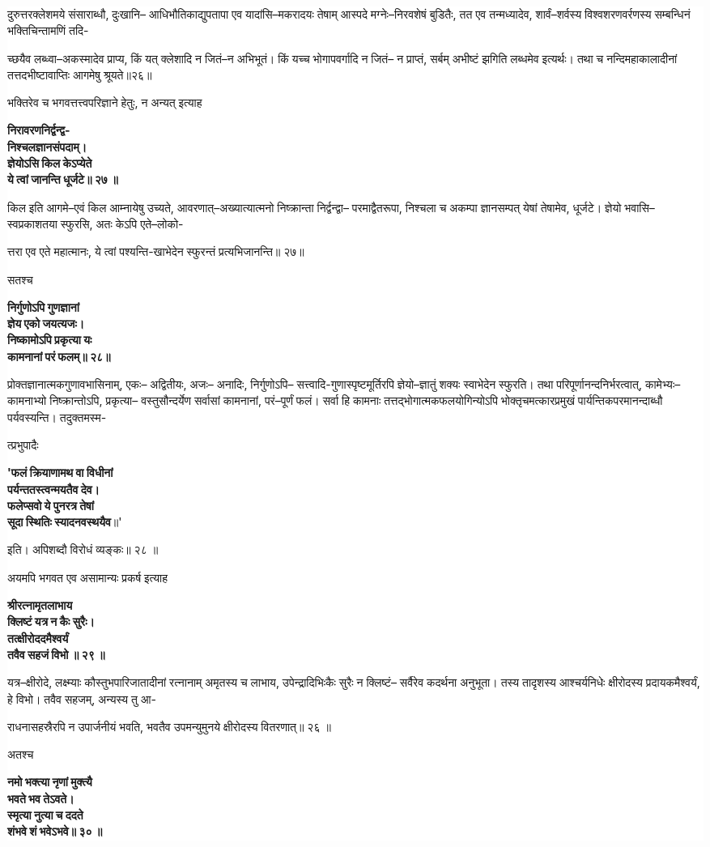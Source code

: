  दुरुत्तरक्लेशमये संसाराब्धौ, दुःखानि– आधिभौतिकाद्युपतापा एव यादांसि–मकरादयः तेषाम् आस्पदे मग्नेः–निरवशेषं बुडितैः, तत एव तन्मध्यादेव, शार्वं–शर्वस्य विश्वशरणवर्रणस्य सम्बन्धिनं भक्तिचिन्तामणिं तदि-

च्छयैव लब्ध्वा–अकस्मादेव प्राप्य, किं यत् क्लेशादि न जितं–न अभिभूतं। किं यच्च भोगापवर्गादि न जितं– न प्राप्तं, सर्बम् अभीष्टं झगिति लब्धमेव इत्यर्थः। तथा च नन्दिमहाकालादीनां तत्तदभीष्टावाप्तिः आगमेषु श्रूयते॥२६॥

 भक्तिरेव च भगवत्तत्त्वपरिज्ञाने हेतुः, न अन्यत् इत्याह

**निरावरणनिर्द्वन्द्व-  
 निश्चलज्ञानसंपदाम्।  
ज्ञेयोऽसि किल केऽप्येते  
 ये त्वां जानन्ति धूर्जटे॥ २७ ॥**

 किल इति आगमे–एवं किल आम्नायेषु उच्यते, आवरणात्–अख्यात्यात्मनो निष्क्रान्ता निर्द्वन्द्वा– परमाद्वैतरूपा, निश्चला च अकम्पा ज्ञानसम्पत् येषां तेषामेव, धूर्जटे। ज्ञेयो भवासि–स्वप्रकाशतया स्फुरसि, अतः केऽपि एते–लोको-

 त्तरा एव एते महात्मानः, ये त्वां पश्यन्ति-खाभेदेन स्फुरन्तं प्रत्यभिजानन्ति॥ २७॥

सतश्च

**निर्गुणोऽपि गुणज्ञानां  
 ज्ञेय एको जयत्यजः।  
निष्कामोऽपि प्रकृत्या यः  
 कामनानां परं फलम्॥ २८॥**

 प्रोक्तज्ञानात्मकगुणावभासिनाम्, एकः– अद्वितीयः, अजः– अनादिः, निर्गुणोऽपि– सत्त्वादि-गुणास्पृष्टमूर्तिरपि ज्ञेयो–ज्ञातुं शक्यः स्वाभेदेन स्फुरति। तथा परिपूर्णानन्दनिर्भरत्वात्, कामेभ्यः– कामनाभ्यो निष्क्रान्तोऽपि, प्रकृत्या– वस्तुसौन्दर्येण सर्वासां कामनानां, परं–पूर्णं फलं। सर्वा हि कामनाः तत्तद्भोगात्मकफलयोगिन्योऽपि भोक्तृचमत्कारप्रमुखं पार्यन्तिकपरमानन्दाब्धौ पर्यवस्यन्ति। तदुक्तमस्म-

त्प्रभुपादैः

**'फलं क्रियाणामथ वा विधीनां  
 पर्यन्ततस्त्वन्मयतैव देव।  
फलेप्सवो ये पुनरत्र तेषां  
 सूदा स्थितिः स्यादनवस्थयैव**॥'

इति। अपिशब्दौ विरोधं व्यङ्कः॥ २८ ॥

 अयमपि भगवत एव असामान्यः प्रकर्ष इत्याह

**श्रीरत्नामृतलाभाय  
 क्लिष्टं यत्र न कैः सुरैः।  
तत्क्षीरोददमैश्वर्यं  
 तवैव सहजं विभो ॥ २९ ॥**

 यत्र–क्षीरोदे, लक्ष्म्याः कौस्तुभपारिजातादीनां रत्नानाम् अमृतस्य च लाभाय, उपेन्द्रादिभिःकैः सुरैः न क्लिष्टं– सर्वैरेव कदर्थना अनुभूता। तस्य तादृशस्य आश्चर्यनिधेः क्षीरोदस्य प्रदायकमैश्वर्यं, हे विभो। तवैव सहजम्, अन्यस्य तु आ-

राधनासहस्रैरपि न उपार्जनीयं भवति, भवतैव उपमन्युमुनये क्षीरोदस्य वितरणात्॥ २६ ॥

 अतश्च

**नमो भक्त्या नृणां मुक्त्यै  
 भवते भव तेऽवते।  
स्मृत्या नुत्या च ददते  
 शंभवे शं भवेऽभवे॥ ३० ॥**
